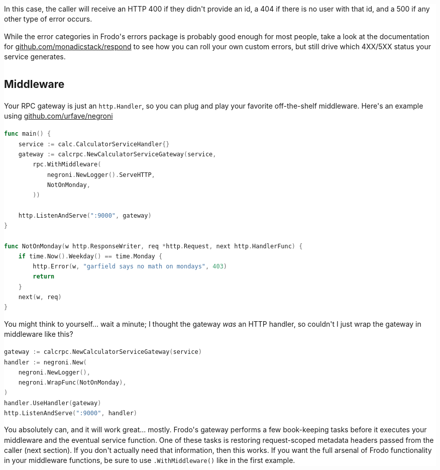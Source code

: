 In this case, the caller will receive an HTTP 400 if they
didn't provide an id, a 404 if there is no user with that
id, and a 500 if any other type of error occurs.

While the error categories in Frodo's errors package is
probably good enough for most people, take a look at the
documentation for [github.com/monadicstack/respond](https://github.com/monadicstack/respond#how-does-it-know-which-4xx5xx-status-to-use)
to see how you can roll your own custom errors, but still
drive which 4XX/5XX status your service generates.

## Middleware

Your RPC gateway is just an `http.Handler`, so you can plug
and play your favorite off-the-shelf middleware. Here's an
example using [github.com/urfave/negroni](https://github.com/urfave/negroni)

```go
func main() {
    service := calc.CalculatorServiceHandler{}
    gateway := calcrpc.NewCalculatorServiceGateway(service,
        rpc.WithMiddleware(
            negroni.NewLogger().ServeHTTP,
            NotOnMonday,
        ))

    http.ListenAndServe(":9000", gateway)
}

func NotOnMonday(w http.ResponseWriter, req *http.Request, next http.HandlerFunc) {
    if time.Now().Weekday() == time.Monday {
        http.Error(w, "garfield says no math on mondays", 403)
        return
    }
    next(w, req)
}
```

You might think to yourself... wait a minute; I thought the gateway
*was* an HTTP handler, so couldn't I just wrap the gateway in middleware
like this?

```go
gateway := calcrpc.NewCalculatorServiceGateway(service)
handler := negroni.New(
    negroni.NewLogger(),
    negroni.WrapFunc(NotOnMonday),
)
handler.UseHandler(gateway)
http.ListenAndServe(":9000", handler)
```

You absolutely can, and it will work great... mostly. Frodo's gateway
performs a few book-keeping tasks before it executes your
middleware and the eventual service function. One of these tasks is
restoring request-scoped metadata headers passed from the caller (next section).
If you don't actually need that information, then this works. If you want
the full arsenal of Frodo functionality in your middleware functions,
be sure to use `.WithMiddleware()` like in the first example.
